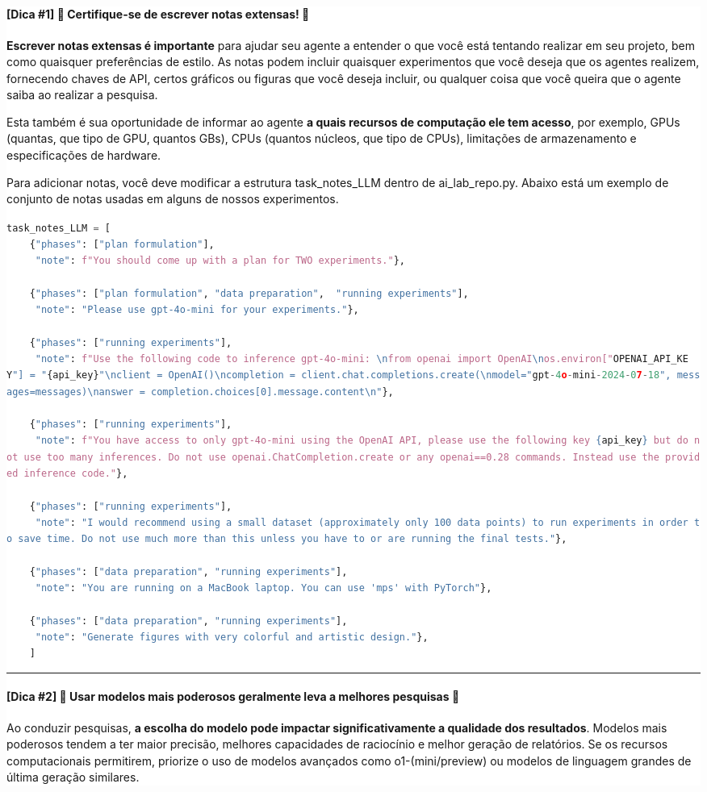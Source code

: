 #### [Dica #1] 📝 Certifique-se de escrever notas extensas! 📝

**Escrever notas extensas é importante** para ajudar seu agente a entender o que você está tentando realizar em seu projeto, bem como quaisquer preferências de estilo. As notas podem incluir quaisquer experimentos que você deseja que os agentes realizem, fornecendo chaves de API, certos gráficos ou figuras que você deseja incluir, ou qualquer coisa que você queira que o agente saiba ao realizar a pesquisa.

Esta também é sua oportunidade de informar ao agente **a quais recursos de computação ele tem acesso**, por exemplo, GPUs (quantas, que tipo de GPU, quantos GBs), CPUs (quantos núcleos, que tipo de CPUs), limitações de armazenamento e especificações de hardware.

Para adicionar notas, você deve modificar a estrutura task_notes_LLM dentro de ai_lab_repo.py. Abaixo está um exemplo de conjunto de notas usadas em alguns de nossos experimentos.

```python
task_notes_LLM = [
    {"phases": ["plan formulation"],
     "note": f"You should come up with a plan for TWO experiments."},

    {"phases": ["plan formulation", "data preparation",  "running experiments"],
     "note": "Please use gpt-4o-mini for your experiments."},

    {"phases": ["running experiments"],
     "note": f"Use the following code to inference gpt-4o-mini: \nfrom openai import OpenAI\nos.environ["OPENAI_API_KEY"] = "{api_key}"\nclient = OpenAI()\ncompletion = client.chat.completions.create(\nmodel="gpt-4o-mini-2024-07-18", messages=messages)\nanswer = completion.choices[0].message.content\n"},

    {"phases": ["running experiments"],
     "note": f"You have access to only gpt-4o-mini using the OpenAI API, please use the following key {api_key} but do not use too many inferences. Do not use openai.ChatCompletion.create or any openai==0.28 commands. Instead use the provided inference code."},

    {"phases": ["running experiments"],
     "note": "I would recommend using a small dataset (approximately only 100 data points) to run experiments in order to save time. Do not use much more than this unless you have to or are running the final tests."},

    {"phases": ["data preparation", "running experiments"],
     "note": "You are running on a MacBook laptop. You can use 'mps' with PyTorch"},

    {"phases": ["data preparation", "running experiments"],
     "note": "Generate figures with very colorful and artistic design."},
    ]
```

--------
    
#### [Dica #2] 🚀 Usar modelos mais poderosos geralmente leva a melhores pesquisas 🚀

Ao conduzir pesquisas, **a escolha do modelo pode impactar significativamente a qualidade dos resultados**. Modelos mais poderosos tendem a ter maior precisão, melhores capacidades de raciocínio e melhor geração de relatórios. Se os recursos computacionais permitirem, priorize o uso de modelos avançados como o1-(mini/preview) ou modelos de linguagem grandes de última geração similares.
